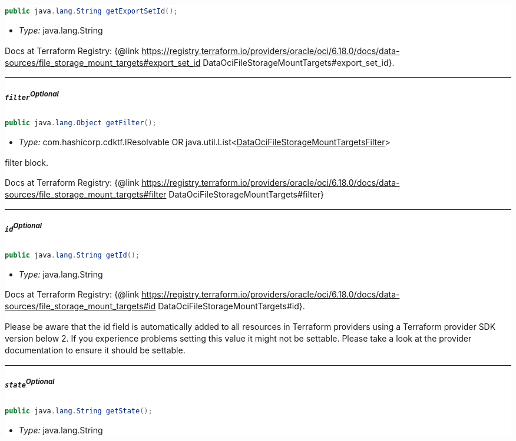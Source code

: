 ```java
public java.lang.String getExportSetId();
```

- *Type:* java.lang.String

Docs at Terraform Registry: {@link https://registry.terraform.io/providers/oracle/oci/6.18.0/docs/data-sources/file_storage_mount_targets#export_set_id DataOciFileStorageMountTargets#export_set_id}.

---

##### `filter`<sup>Optional</sup> <a name="filter" id="rhizo-co-terraform-provider-oci.dataOciFileStorageMountTargets.DataOciFileStorageMountTargetsConfig.property.filter"></a>

```java
public java.lang.Object getFilter();
```

- *Type:* com.hashicorp.cdktf.IResolvable OR java.util.List<<a href="#rhizo-co-terraform-provider-oci.dataOciFileStorageMountTargets.DataOciFileStorageMountTargetsFilter">DataOciFileStorageMountTargetsFilter</a>>

filter block.

Docs at Terraform Registry: {@link https://registry.terraform.io/providers/oracle/oci/6.18.0/docs/data-sources/file_storage_mount_targets#filter DataOciFileStorageMountTargets#filter}

---

##### `id`<sup>Optional</sup> <a name="id" id="rhizo-co-terraform-provider-oci.dataOciFileStorageMountTargets.DataOciFileStorageMountTargetsConfig.property.id"></a>

```java
public java.lang.String getId();
```

- *Type:* java.lang.String

Docs at Terraform Registry: {@link https://registry.terraform.io/providers/oracle/oci/6.18.0/docs/data-sources/file_storage_mount_targets#id DataOciFileStorageMountTargets#id}.

Please be aware that the id field is automatically added to all resources in Terraform providers using a Terraform provider SDK version below 2.
If you experience problems setting this value it might not be settable. Please take a look at the provider documentation to ensure it should be settable.

---

##### `state`<sup>Optional</sup> <a name="state" id="rhizo-co-terraform-provider-oci.dataOciFileStorageMountTargets.DataOciFileStorageMountTargetsConfig.property.state"></a>

```java
public java.lang.String getState();
```

- *Type:* java.lang.String
